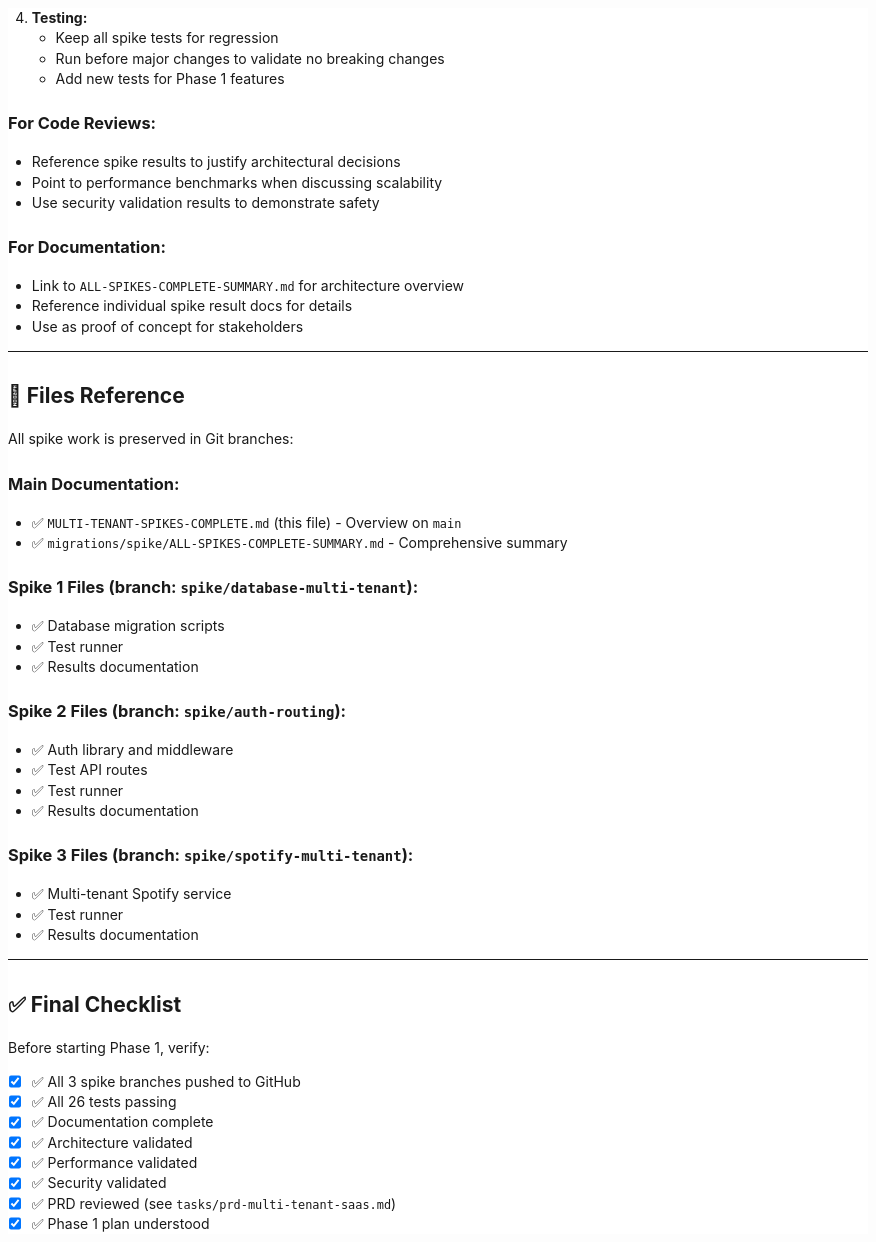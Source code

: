 4. **Testing:**
   - Keep all spike tests for regression
   - Run before major changes to validate no breaking changes
   - Add new tests for Phase 1 features

### For Code Reviews:
- Reference spike results to justify architectural decisions
- Point to performance benchmarks when discussing scalability
- Use security validation results to demonstrate safety

### For Documentation:
- Link to `ALL-SPIKES-COMPLETE-SUMMARY.md` for architecture overview
- Reference individual spike result docs for details
- Use as proof of concept for stakeholders

---

## 📝 Files Reference

All spike work is preserved in Git branches:

### Main Documentation:
- ✅ `MULTI-TENANT-SPIKES-COMPLETE.md` (this file) - Overview on `main`
- ✅ `migrations/spike/ALL-SPIKES-COMPLETE-SUMMARY.md` - Comprehensive summary

### Spike 1 Files (branch: `spike/database-multi-tenant`):
- ✅ Database migration scripts
- ✅ Test runner
- ✅ Results documentation

### Spike 2 Files (branch: `spike/auth-routing`):
- ✅ Auth library and middleware
- ✅ Test API routes
- ✅ Test runner
- ✅ Results documentation

### Spike 3 Files (branch: `spike/spotify-multi-tenant`):
- ✅ Multi-tenant Spotify service
- ✅ Test runner
- ✅ Results documentation

---

## ✅ Final Checklist

Before starting Phase 1, verify:

- [x] ✅ All 3 spike branches pushed to GitHub
- [x] ✅ All 26 tests passing
- [x] ✅ Documentation complete
- [x] ✅ Architecture validated
- [x] ✅ Performance validated
- [x] ✅ Security validated
- [x] ✅ PRD reviewed (see `tasks/prd-multi-tenant-saas.md`)
- [x] ✅ Phase 1 plan understood
